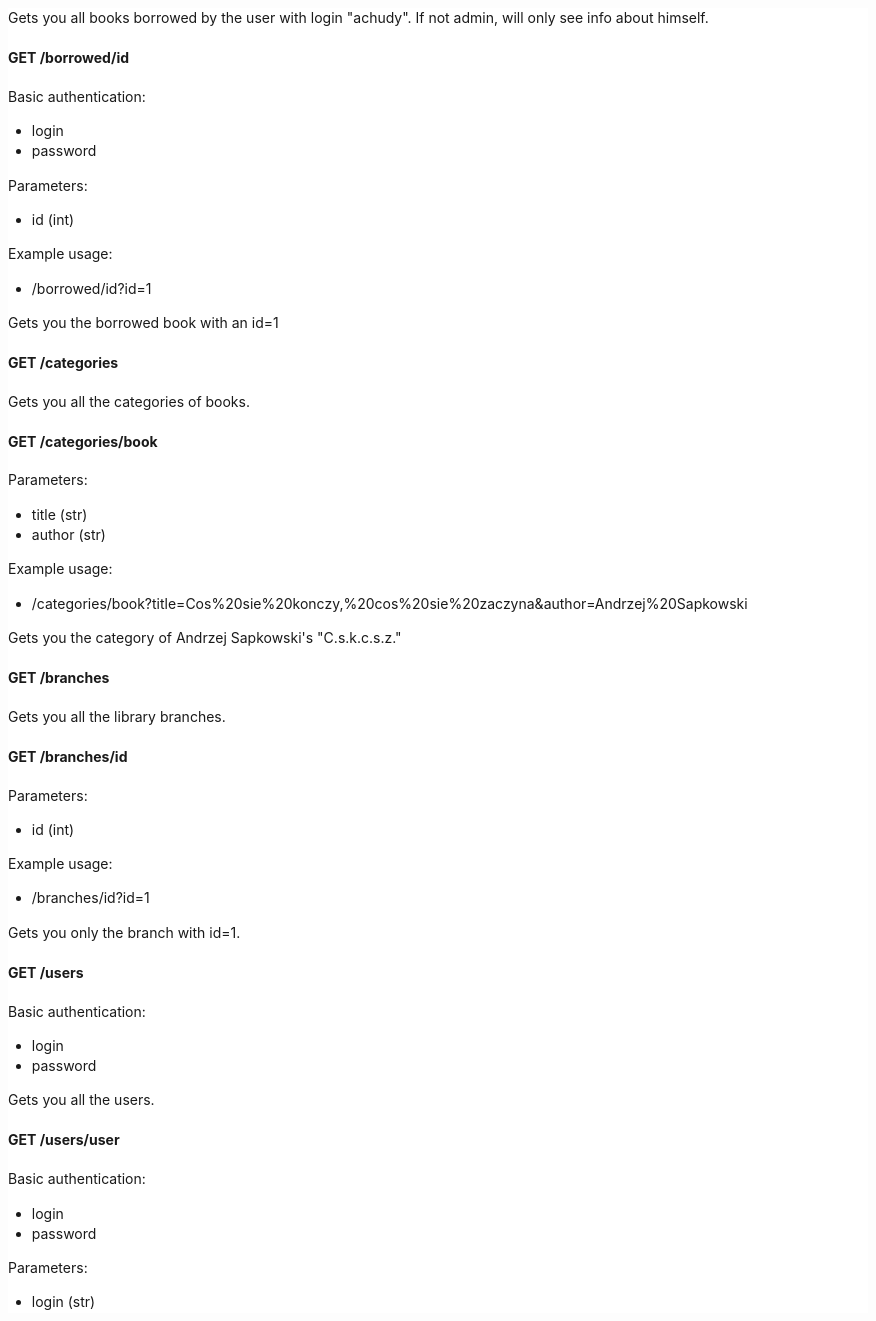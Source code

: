 Gets you all books borrowed by the user with login "achudy". If not admin, will only see info about himself.

#### GET /borrowed/id
Basic authentication:
* login
* password

Parameters:
* id (int)

Example usage:
* /borrowed/id?id=1 

Gets you the borrowed book with an id=1

#### GET /categories 
Gets you all the categories of books.

#### GET /categories/book
Parameters:
* title (str)
* author (str)

Example usage:
* /categories/book?title=Cos%20sie%20konczy,%20cos%20sie%20zaczyna&author=Andrzej%20Sapkowski

Gets you the category of Andrzej Sapkowski's "C.s.k.c.s.z."

#### GET /branches 
Gets you all the library branches.

#### GET /branches/id
Parameters:
* id (int)

Example usage:
* /branches/id?id=1 

Gets you only the branch with id=1.

#### GET /users 
Basic authentication:
* login
* password

Gets you all the users.

#### GET /users/user
Basic authentication:
* login
* password

Parameters:
* login (str)
